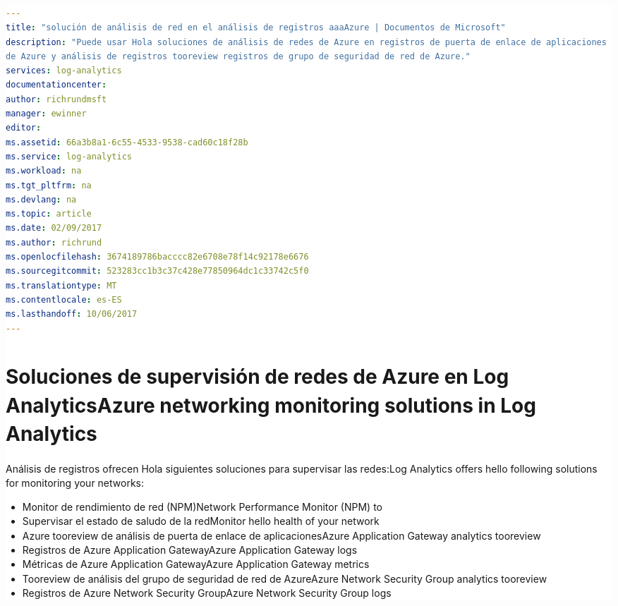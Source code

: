 ```yaml
---
title: "solución de análisis de red en el análisis de registros aaaAzure | Documentos de Microsoft"
description: "Puede usar Hola soluciones de análisis de redes de Azure en registros de puerta de enlace de aplicaciones de Azure y análisis de registros tooreview registros de grupo de seguridad de red de Azure."
services: log-analytics
documentationcenter: 
author: richrundmsft
manager: ewinner
editor: 
ms.assetid: 66a3b8a1-6c55-4533-9538-cad60c18f28b
ms.service: log-analytics
ms.workload: na
ms.tgt_pltfrm: na
ms.devlang: na
ms.topic: article
ms.date: 02/09/2017
ms.author: richrund
ms.openlocfilehash: 3674189786bacccc82e6708e78f14c92178e6676
ms.sourcegitcommit: 523283cc1b3c37c428e77850964dc1c33742c5f0
ms.translationtype: MT
ms.contentlocale: es-ES
ms.lasthandoff: 10/06/2017
---
```

# <a name="azure-networking-monitoring-solutions-in-log-analytics"></a><span data-ttu-id="bde4b-103">Soluciones de supervisión de redes de Azure en Log Analytics</span><span class="sxs-lookup"><span data-stu-id="bde4b-103">Azure networking monitoring solutions in Log Analytics</span></span>

<span data-ttu-id="bde4b-104">Análisis de registros ofrecen Hola siguientes soluciones para supervisar las redes:</span><span class="sxs-lookup"><span data-stu-id="bde4b-104">Log Analytics offers hello following solutions for monitoring your networks:</span></span>
* <span data-ttu-id="bde4b-105">Monitor de rendimiento de red (NPM)</span><span class="sxs-lookup"><span data-stu-id="bde4b-105">Network Performance Monitor (NPM) to</span></span>
 * <span data-ttu-id="bde4b-106">Supervisar el estado de saludo de la red</span><span class="sxs-lookup"><span data-stu-id="bde4b-106">Monitor hello health of your network</span></span>
* <span data-ttu-id="bde4b-107">Azure tooreview de análisis de puerta de enlace de aplicaciones</span><span class="sxs-lookup"><span data-stu-id="bde4b-107">Azure Application Gateway analytics tooreview</span></span>
 * <span data-ttu-id="bde4b-108">Registros de Azure Application Gateway</span><span class="sxs-lookup"><span data-stu-id="bde4b-108">Azure Application Gateway logs</span></span>
 * <span data-ttu-id="bde4b-109">Métricas de Azure Application Gateway</span><span class="sxs-lookup"><span data-stu-id="bde4b-109">Azure Application Gateway metrics</span></span>
* <span data-ttu-id="bde4b-110">Tooreview de análisis del grupo de seguridad de red de Azure</span><span class="sxs-lookup"><span data-stu-id="bde4b-110">Azure Network Security Group analytics tooreview</span></span>
 * <span data-ttu-id="bde4b-111">Registros de Azure Network Security Group</span><span class="sxs-lookup"><span data-stu-id="bde4b-111">Azure Network Security Group logs</span></span>
